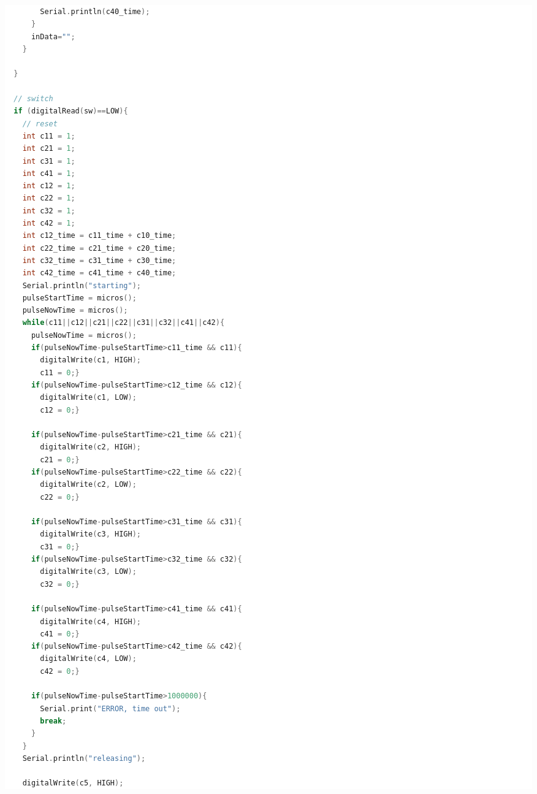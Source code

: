 ```c
        Serial.println(c40_time);
      }
      inData="";
    }

  }

  // switch
  if (digitalRead(sw)==LOW){
    // reset
    int c11 = 1;
    int c21 = 1;
    int c31 = 1;
    int c41 = 1;
    int c12 = 1;
    int c22 = 1;
    int c32 = 1;
    int c42 = 1;
    int c12_time = c11_time + c10_time;
    int c22_time = c21_time + c20_time;
    int c32_time = c31_time + c30_time;
    int c42_time = c41_time + c40_time;
    Serial.println("starting");
    pulseStartTime = micros();
    pulseNowTime = micros();
    while(c11||c12||c21||c22||c31||c32||c41||c42){
      pulseNowTime = micros();
      if(pulseNowTime-pulseStartTime>c11_time && c11){
        digitalWrite(c1, HIGH);
        c11 = 0;}
      if(pulseNowTime-pulseStartTime>c12_time && c12){
        digitalWrite(c1, LOW);
        c12 = 0;}

      if(pulseNowTime-pulseStartTime>c21_time && c21){
        digitalWrite(c2, HIGH);
        c21 = 0;}
      if(pulseNowTime-pulseStartTime>c22_time && c22){
        digitalWrite(c2, LOW);
        c22 = 0;}

      if(pulseNowTime-pulseStartTime>c31_time && c31){
        digitalWrite(c3, HIGH);
        c31 = 0;}
      if(pulseNowTime-pulseStartTime>c32_time && c32){
        digitalWrite(c3, LOW);
        c32 = 0;}

      if(pulseNowTime-pulseStartTime>c41_time && c41){
        digitalWrite(c4, HIGH);
        c41 = 0;}
      if(pulseNowTime-pulseStartTime>c42_time && c42){
        digitalWrite(c4, LOW);
        c42 = 0;}

      if(pulseNowTime-pulseStartTime>1000000){
        Serial.print("ERROR, time out");
        break;
      }
    }
    Serial.println("releasing");

    digitalWrite(c5, HIGH);
```